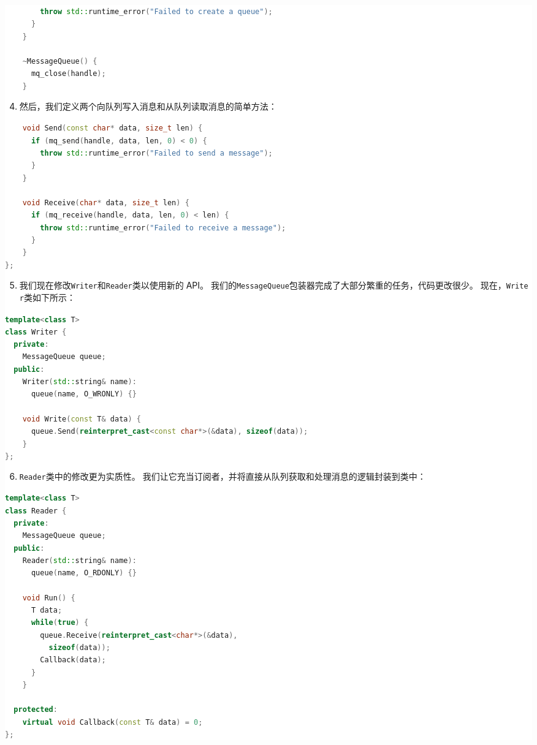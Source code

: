 ```cpp
        throw std::runtime_error("Failed to create a queue");
      }
    }

    ~MessageQueue() {
      mq_close(handle);
    }

```

4.  然后，我们定义两个向队列写入消息和从队列读取消息的简单方法：

```cpp
    void Send(const char* data, size_t len) {
      if (mq_send(handle, data, len, 0) < 0) {
        throw std::runtime_error("Failed to send a message");
      }
    }

    void Receive(char* data, size_t len) {
      if (mq_receive(handle, data, len, 0) < len) {
        throw std::runtime_error("Failed to receive a message");
      }
    }
};
```

5.  我们现在修改`Writer`和`Reader`类以使用新的 API。 我们的`MessageQueue`包装器完成了大部分繁重的任务，代码更改很少。 现在，`Writer`类如下所示：

```cpp
template<class T>
class Writer {
  private:
    MessageQueue queue;
  public:
    Writer(std::string& name):
      queue(name, O_WRONLY) {}

    void Write(const T& data) {
      queue.Send(reinterpret_cast<const char*>(&data), sizeof(data));
    }
};
```

6.  `Reader`类中的修改更为实质性。 我们让它充当订阅者，并将直接从队列获取和处理消息的逻辑封装到类中：

```cpp
template<class T>
class Reader {
  private:
    MessageQueue queue;
  public:
    Reader(std::string& name):
      queue(name, O_RDONLY) {}

    void Run() {
      T data;
      while(true) {
        queue.Receive(reinterpret_cast<char*>(&data), 
          sizeof(data));
        Callback(data);
      }
    }

  protected:
    virtual void Callback(const T& data) = 0;
};
```